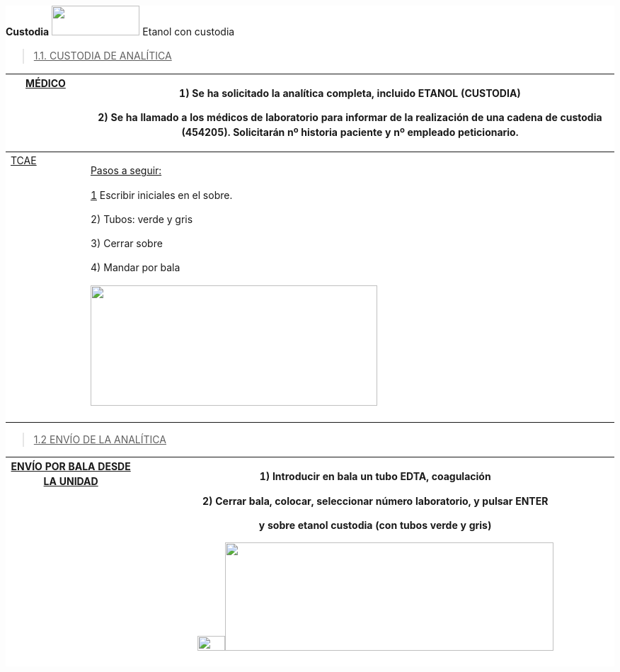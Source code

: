 <td><strong>Custodia</strong></td>
<td><img src="/matriz/media/analitica_image8.png"
style="width:1.29384in;height:0.43742in" /></td>
<td>Etanol con custodia</td>
</tr>
</tbody>
</table>
<blockquote>
<p><u>1.1. CUSTODIA DE ANALÍTICA</u></p>
</blockquote>
<table>
<colgroup>
<col style="width: 13%" />
<col style="width: 86%" />
</colgroup>
<thead>
<tr>
<th><u>MÉDICO</u></th>
<th><p>1) Se ha solicitado la analítica completa, incluido ETANOL
(CUSTODIA)</p>
<p>2) Se ha llamado a los médicos de laboratorio para informar de la
realización de una cadena de custodia (454205). Solicitarán nº historia
paciente y nº empleado peticionario.</p></th>
</tr>
</thead>
<tbody>
<tr>
<td><u>TCAE</u></td>
<td><p><u>Pasos a seguir:</u></p>
<p><u>1</u> Escribir iniciales en el sobre.</p>
<p>2) Tubos: verde y gris</p>
<p>3) Cerrar sobre</p>
<p>4) Mandar por bala</p>
<p><img src="/matriz/media/analitica_image9.png"
style="width:4.22059in;height:1.77198in" /></p></td>
</tr>
</tbody>
</table>
<blockquote>
<p><u>1.2 ENVÍO DE LA ANALÍTICA</u></p>
</blockquote>
<table>
<colgroup>
<col style="width: 21%" />
<col style="width: 18%" />
<col style="width: 59%" />
</colgroup>
<thead>
<tr>
<th><u>ENVÍO POR BALA DESDE LA UNIDAD</u></th>
<th colspan="2"><p>1) Introducir en bala <strong>un</strong> tubo EDTA,
coagulación</p>
<p>2) Cerrar bala, colocar, seleccionar número laboratorio, y pulsar
ENTER</p>
<p>y sobre etanol custodia (con tubos verde y gris)</p>
<p><img src="/matriz/media/analitica_image10.png"
style="width:0.41029in;height:0.21654in" /><img
src="/matriz/media/analitica_image11.png"
style="width:4.82666in;height:1.58715in" /></p></th>
</tr>
</thead>